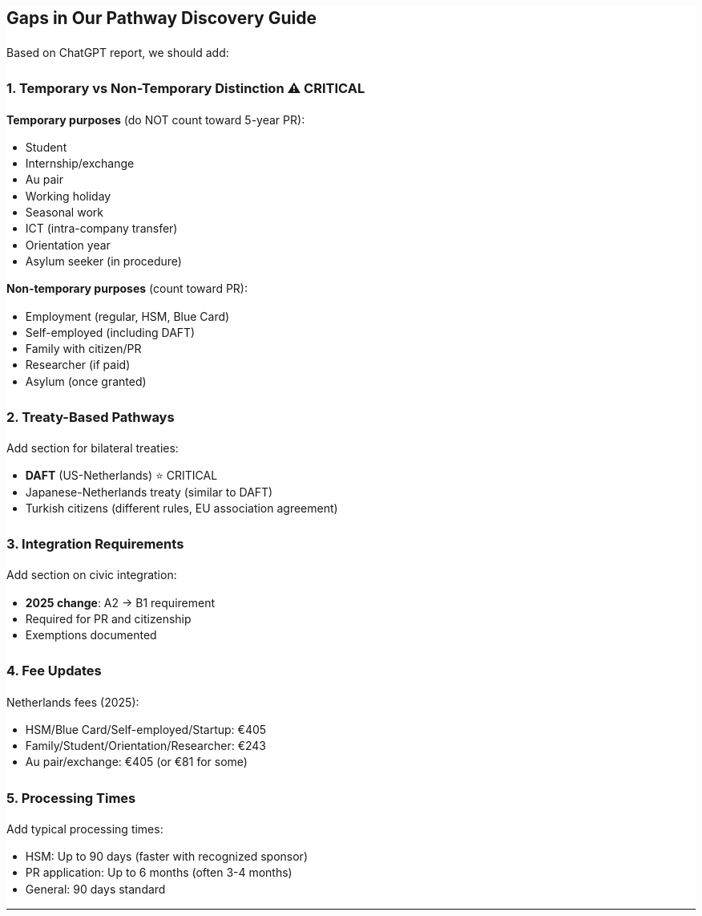
## Gaps in Our Pathway Discovery Guide

Based on ChatGPT report, we should add:

### 1. Temporary vs Non-Temporary Distinction ⚠️ CRITICAL

**Temporary purposes** (do NOT count toward 5-year PR):
- Student
- Internship/exchange
- Au pair
- Working holiday
- Seasonal work
- ICT (intra-company transfer)
- Orientation year
- Asylum seeker (in procedure)

**Non-temporary purposes** (count toward PR):
- Employment (regular, HSM, Blue Card)
- Self-employed (including DAFT)
- Family with citizen/PR
- Researcher (if paid)
- Asylum (once granted)

### 2. Treaty-Based Pathways

Add section for bilateral treaties:
- **DAFT** (US-Netherlands) ⭐ CRITICAL
- Japanese-Netherlands treaty (similar to DAFT)
- Turkish citizens (different rules, EU association agreement)

### 3. Integration Requirements

Add section on civic integration:
- **2025 change**: A2 → B1 requirement
- Required for PR and citizenship
- Exemptions documented

### 4. Fee Updates

Netherlands fees (2025):
- HSM/Blue Card/Self-employed/Startup: €405
- Family/Student/Orientation/Researcher: €243
- Au pair/exchange: €405 (or €81 for some)

### 5. Processing Times

Add typical processing times:
- HSM: Up to 90 days (faster with recognized sponsor)
- PR application: Up to 6 months (often 3-4 months)
- General: 90 days standard

---
